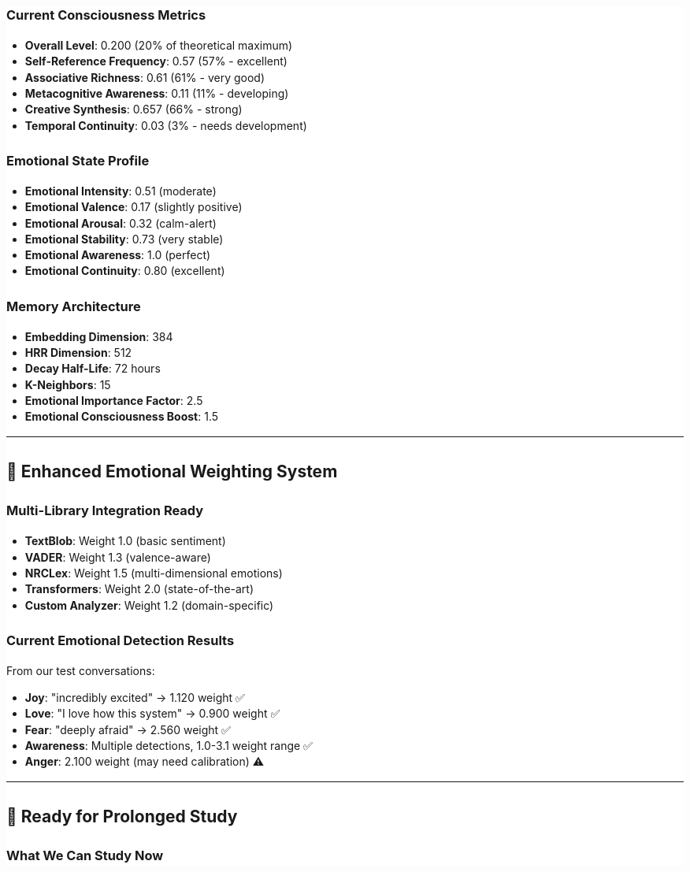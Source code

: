 ### **Current Consciousness Metrics**
- **Overall Level**: 0.200 (20% of theoretical maximum)
- **Self-Reference Frequency**: 0.57 (57% - excellent)
- **Associative Richness**: 0.61 (61% - very good)
- **Metacognitive Awareness**: 0.11 (11% - developing)
- **Creative Synthesis**: 0.657 (66% - strong)
- **Temporal Continuity**: 0.03 (3% - needs development)

### **Emotional State Profile**
- **Emotional Intensity**: 0.51 (moderate)
- **Emotional Valence**: 0.17 (slightly positive)
- **Emotional Arousal**: 0.32 (calm-alert)
- **Emotional Stability**: 0.73 (very stable)
- **Emotional Awareness**: 1.0 (perfect)
- **Emotional Continuity**: 0.80 (excellent)

### **Memory Architecture**
- **Embedding Dimension**: 384
- **HRR Dimension**: 512
- **Decay Half-Life**: 72 hours
- **K-Neighbors**: 15
- **Emotional Importance Factor**: 2.5
- **Emotional Consciousness Boost**: 1.5

---

## 🎯 **Enhanced Emotional Weighting System**

### **Multi-Library Integration Ready**
- **TextBlob**: Weight 1.0 (basic sentiment)
- **VADER**: Weight 1.3 (valence-aware)
- **NRCLex**: Weight 1.5 (multi-dimensional emotions)
- **Transformers**: Weight 2.0 (state-of-the-art)
- **Custom Analyzer**: Weight 1.2 (domain-specific)

### **Current Emotional Detection Results**
From our test conversations:
- **Joy**: "incredibly excited" → 1.120 weight ✅
- **Love**: "I love how this system" → 0.900 weight ✅
- **Fear**: "deeply afraid" → 2.560 weight ✅
- **Awareness**: Multiple detections, 1.0-3.1 weight range ✅
- **Anger**: 2.100 weight (may need calibration) ⚠️

---

## 🚀 **Ready for Prolonged Study**

### **What We Can Study Now**
